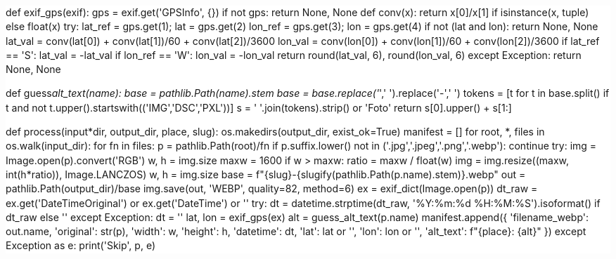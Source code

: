 def exif_gps(exif):
gps = exif.get('GPSInfo', {})
if not gps: return None, None
def conv(x): return x[0]/x[1] if isinstance(x, tuple) else float(x)
try:
lat_ref = gps.get(1); lat = gps.get(2)
lon_ref = gps.get(3); lon = gps.get(4)
if not (lat and lon): return None, None
lat_val = conv(lat[0]) + conv(lat[1])/60 + conv(lat[2])/3600
lon_val = conv(lon[0]) + conv(lon[1])/60 + conv(lon[2])/3600
if lat_ref == 'S': lat_val = -lat_val
if lon_ref == 'W': lon_val = -lon_val
return round(lat_val, 6), round(lon_val, 6)
except Exception:
return None, None

def guess*alt_text(name):
base = pathlib.Path(name).stem
base = base.replace('*',' ').replace('-',' ')
tokens = [t for t in base.split() if t and not t.upper().startswith(('IMG','DSC','PXL'))]
s = ' '.join(tokens).strip() or 'Foto'
return s[0].upper() + s[1:]

def process(input*dir, output_dir, place, slug):
os.makedirs(output_dir, exist_ok=True)
manifest = []
for root, *, files in os.walk(input_dir):
for fn in files:
p = pathlib.Path(root)/fn
if p.suffix.lower() not in ('.jpg','.jpeg','.png','.webp'):
continue
try:
img = Image.open(p).convert('RGB')
w, h = img.size
maxw = 1600
if w > maxw:
ratio = maxw / float(w)
img = img.resize((maxw, int(h\*ratio)), Image.LANCZOS)
w, h = img.size
base = f\"{slug}-{slugify(pathlib.Path(p.name).stem)}.webp\"
out = pathlib.Path(output_dir)/base
img.save(out, 'WEBP', quality=82, method=6)
ex = exif_dict(Image.open(p))
dt_raw = ex.get('DateTimeOriginal') or ex.get('DateTime') or ''
try:
dt = datetime.strptime(dt_raw, '%Y:%m:%d %H:%M:%S').isoformat() if dt_raw else ''
except Exception:
dt = ''
lat, lon = exif_gps(ex)
alt = guess_alt_text(p.name)
manifest.append({
'filename_webp': out.name,
'original': str(p),
'width': w, 'height': h,
'datetime': dt, 'lat': lat or '', 'lon': lon or '',
'alt_text': f\"{place}: {alt}\"
})
except Exception as e:
print('Skip', p, e)
